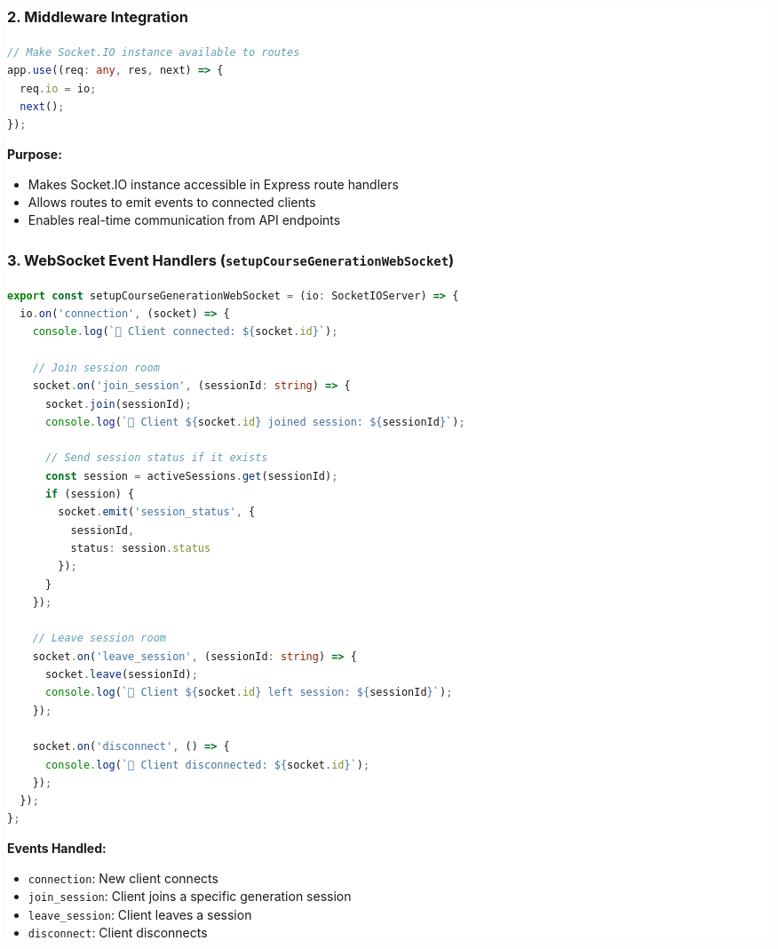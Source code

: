 ### 2. Middleware Integration

```typescript
// Make Socket.IO instance available to routes
app.use((req: any, res, next) => {
  req.io = io;
  next();
});
```

**Purpose:**
- Makes Socket.IO instance accessible in Express route handlers
- Allows routes to emit events to connected clients
- Enables real-time communication from API endpoints

### 3. WebSocket Event Handlers (`setupCourseGenerationWebSocket`)

```typescript
export const setupCourseGenerationWebSocket = (io: SocketIOServer) => {
  io.on('connection', (socket) => {
    console.log(`🔌 Client connected: ${socket.id}`);

    // Join session room
    socket.on('join_session', (sessionId: string) => {
      socket.join(sessionId);
      console.log(`📡 Client ${socket.id} joined session: ${sessionId}`);
      
      // Send session status if it exists
      const session = activeSessions.get(sessionId);
      if (session) {
        socket.emit('session_status', {
          sessionId,
          status: session.status
        });
      }
    });

    // Leave session room
    socket.on('leave_session', (sessionId: string) => {
      socket.leave(sessionId);
      console.log(`📡 Client ${socket.id} left session: ${sessionId}`);
    });

    socket.on('disconnect', () => {
      console.log(`🔌 Client disconnected: ${socket.id}`);
    });
  });
};
```

**Events Handled:**
- `connection`: New client connects
- `join_session`: Client joins a specific generation session
- `leave_session`: Client leaves a session
- `disconnect`: Client disconnects

